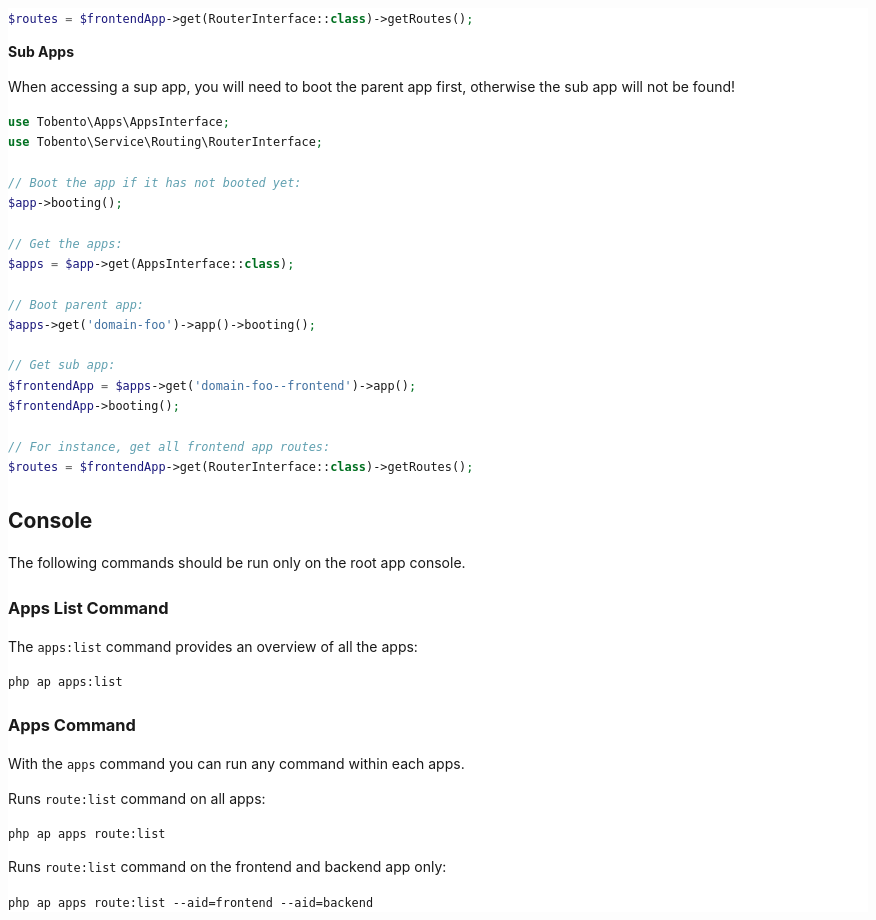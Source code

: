 ```php
$routes = $frontendApp->get(RouterInterface::class)->getRoutes();
```

**Sub Apps**

When accessing a sup app, you will need to boot the parent app first, otherwise the sub app will not be found!

```php
use Tobento\Apps\AppsInterface;
use Tobento\Service\Routing\RouterInterface;

// Boot the app if it has not booted yet:
$app->booting();

// Get the apps:
$apps = $app->get(AppsInterface::class);

// Boot parent app:
$apps->get('domain-foo')->app()->booting();

// Get sub app:
$frontendApp = $apps->get('domain-foo--frontend')->app();
$frontendApp->booting();

// For instance, get all frontend app routes:
$routes = $frontendApp->get(RouterInterface::class)->getRoutes();
```

## Console

The following commands should be run only on the root app console.

### Apps List Command

The ```apps:list``` command provides an overview of all the apps:

```
php ap apps:list
```

### Apps Command

With the ```apps``` command you can run any command within each apps.

Runs ```route:list``` command on all apps:

```
php ap apps route:list
```

Runs ```route:list``` command on the frontend and backend app only:

```
php ap apps route:list --aid=frontend --aid=backend
```
